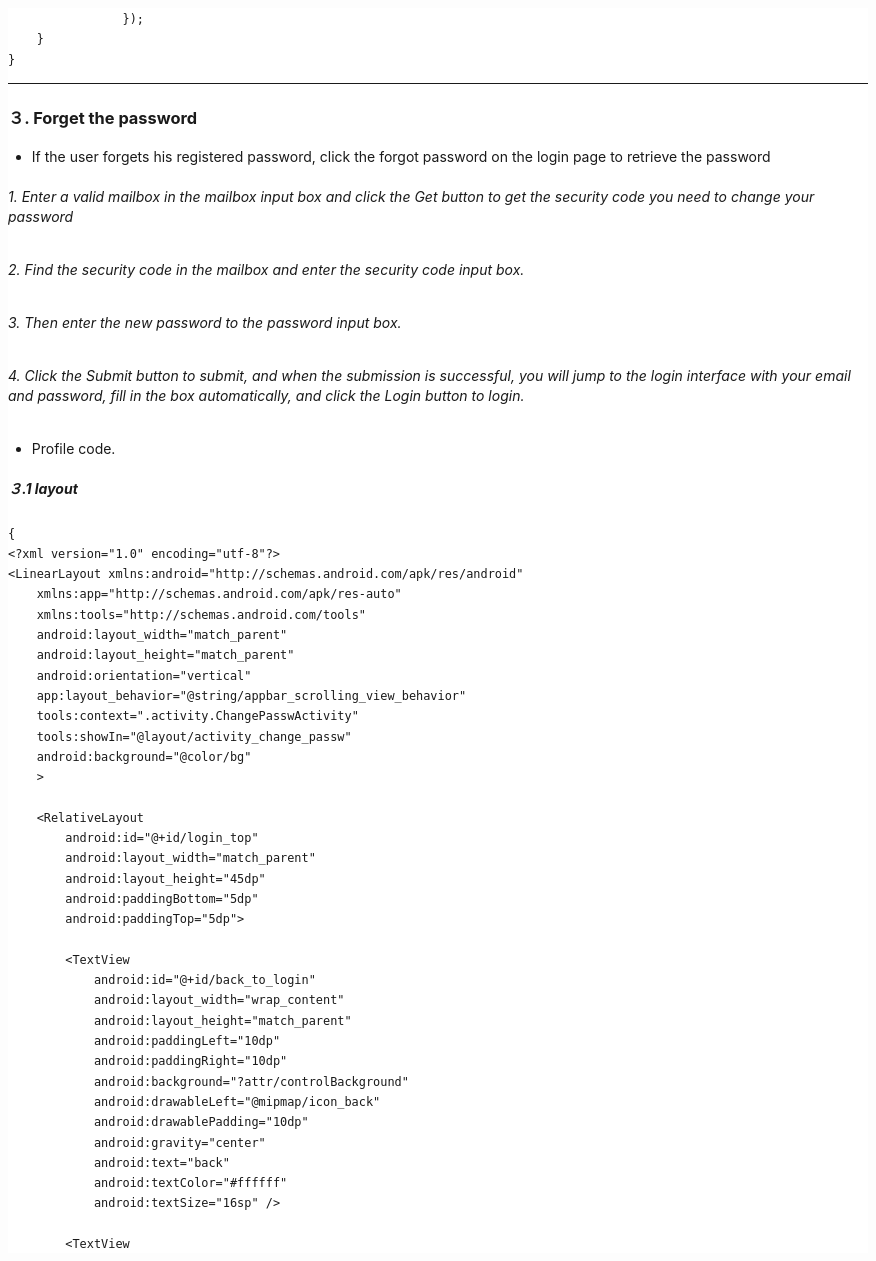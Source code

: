 ``` 
                });
    }
}
``` 
  

------------


### **３. Forget the password**
- If the user forgets his registered password, click the forgot password on the login page to retrieve the password
###### 1. Enter a valid mailbox in the mailbox input box and click the Get button to get the security code you need to change your password
###### 2. Find the security code in the mailbox and enter the security code input box.
###### 3. Then enter the new password to the password input box.
###### 4. Click the Submit button to submit, and when the submission is successful, you will jump to the login interface with your email and password, fill in the box automatically, and click the Login button to login.
- Profile code.

##### ３.1 layout

``` 
{
<?xml version="1.0" encoding="utf-8"?>
<LinearLayout xmlns:android="http://schemas.android.com/apk/res/android"
    xmlns:app="http://schemas.android.com/apk/res-auto"
    xmlns:tools="http://schemas.android.com/tools"
    android:layout_width="match_parent"
    android:layout_height="match_parent"
    android:orientation="vertical"
    app:layout_behavior="@string/appbar_scrolling_view_behavior"
    tools:context=".activity.ChangePasswActivity"
    tools:showIn="@layout/activity_change_passw"
    android:background="@color/bg"
    >
	
    <RelativeLayout
        android:id="@+id/login_top"
        android:layout_width="match_parent"
        android:layout_height="45dp"
        android:paddingBottom="5dp"
        android:paddingTop="5dp">
		
        <TextView
            android:id="@+id/back_to_login"
            android:layout_width="wrap_content"
            android:layout_height="match_parent"
            android:paddingLeft="10dp"
            android:paddingRight="10dp"
            android:background="?attr/controlBackground"
            android:drawableLeft="@mipmap/icon_back"
            android:drawablePadding="10dp"
            android:gravity="center"
            android:text="back"
            android:textColor="#ffffff"
            android:textSize="16sp" />
			
        <TextView
```